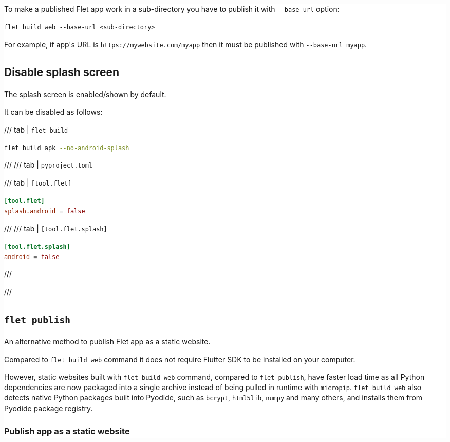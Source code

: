 To make a published Flet app work in a sub-directory you have to publish it with `--base-url` option:

```
flet build web --base-url <sub-directory>
```

For example, if app's URL is `https://mywebsite.com/myapp` then it must be published with `--base-url myapp`.

## Disable splash screen

The [splash screen](../../index.md#splash-screen) is enabled/shown by default.

It can be disabled as follows:

/// tab | `flet build`
```bash
flet build apk --no-android-splash
```
///
/// tab | `pyproject.toml`

/// tab | `[tool.flet]`
```toml
[tool.flet]
splash.android = false
```
///
/// tab | `[tool.flet.splash]`
```toml
[tool.flet.splash]
android = false
```
///

///

## <code class="doc-symbol doc-symbol-command"></code> `flet publish`

An alternative method to publish Flet app as a static website.

Compared to [`flet build web`](#flet-build-web) command it does not require Flutter SDK to be installed on your computer.

However, static websites built with `flet build web` command, compared to `flet publish`, have faster load time
as all Python dependencies are now packaged into a single archive instead of being pulled in runtime with `micropip`.
`flet build web` also detects native Python [packages built into Pyodide](https://pyodide.org/en/stable/usage/packages-in-pyodide.html), such as `bcrypt`, `html5lib`, `numpy`
and many others, and installs them from Pyodide package registry.

### Publish app as a static website
